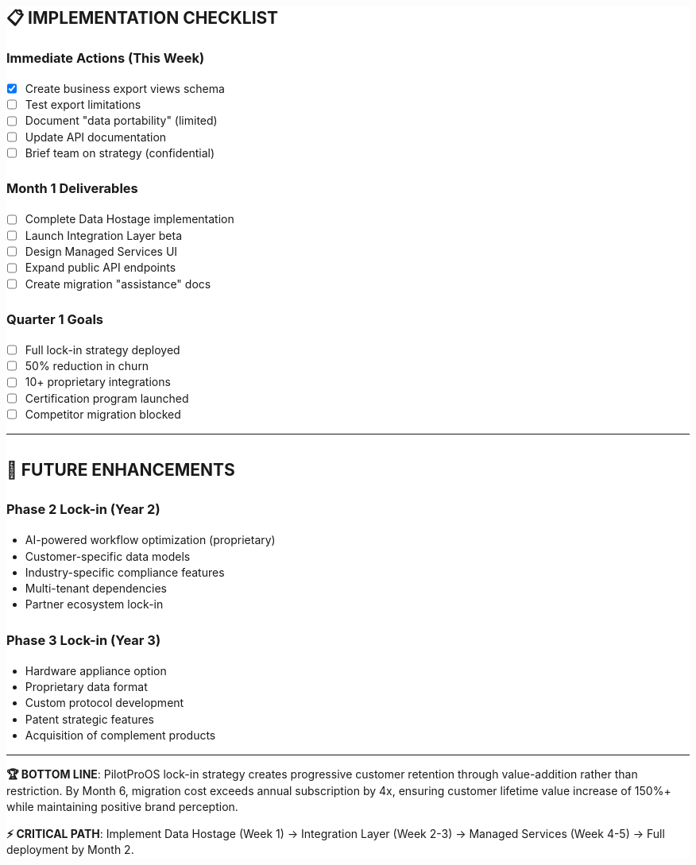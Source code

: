 ## 📋 **IMPLEMENTATION CHECKLIST**

### **Immediate Actions (This Week)**
- [x] Create business export views schema
- [ ] Test export limitations
- [ ] Document "data portability" (limited)
- [ ] Update API documentation
- [ ] Brief team on strategy (confidential)

### **Month 1 Deliverables**
- [ ] Complete Data Hostage implementation
- [ ] Launch Integration Layer beta
- [ ] Design Managed Services UI
- [ ] Expand public API endpoints
- [ ] Create migration "assistance" docs

### **Quarter 1 Goals**
- [ ] Full lock-in strategy deployed
- [ ] 50% reduction in churn
- [ ] 10+ proprietary integrations
- [ ] Certification program launched
- [ ] Competitor migration blocked

---

## 🔮 **FUTURE ENHANCEMENTS**

### **Phase 2 Lock-in (Year 2)**
- AI-powered workflow optimization (proprietary)
- Customer-specific data models
- Industry-specific compliance features
- Multi-tenant dependencies
- Partner ecosystem lock-in

### **Phase 3 Lock-in (Year 3)**
- Hardware appliance option
- Proprietary data format
- Custom protocol development
- Patent strategic features
- Acquisition of complement products

---

**🏆 BOTTOM LINE**: PilotProOS lock-in strategy creates progressive customer retention through value-addition rather than restriction. By Month 6, migration cost exceeds annual subscription by 4x, ensuring customer lifetime value increase of 150%+ while maintaining positive brand perception.

**⚡ CRITICAL PATH**: Implement Data Hostage (Week 1) → Integration Layer (Week 2-3) → Managed Services (Week 4-5) → Full deployment by Month 2.